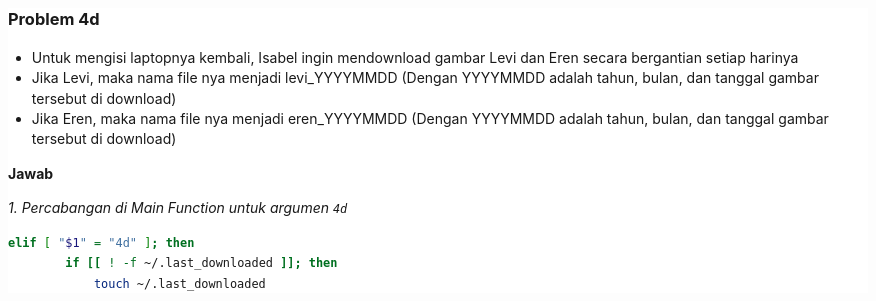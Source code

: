 ### Problem 4d
* Untuk mengisi laptopnya kembali, Isabel ingin mendownload gambar Levi dan Eren secara bergantian setiap harinya
* Jika Levi, maka nama file nya menjadi levi_YYYYMMDD (Dengan YYYYMMDD adalah tahun, bulan, dan tanggal gambar tersebut di download)
* Jika Eren, maka nama file nya menjadi eren_YYYYMMDD (Dengan YYYYMMDD adalah tahun, bulan, dan tanggal gambar tersebut di download)

**Jawab**

*1. Percabangan di Main Function untuk argumen `4d`*
```bash
elif [ "$1" = "4d" ]; then
        if [[ ! -f ~/.last_downloaded ]]; then
            touch ~/.last_downloaded
